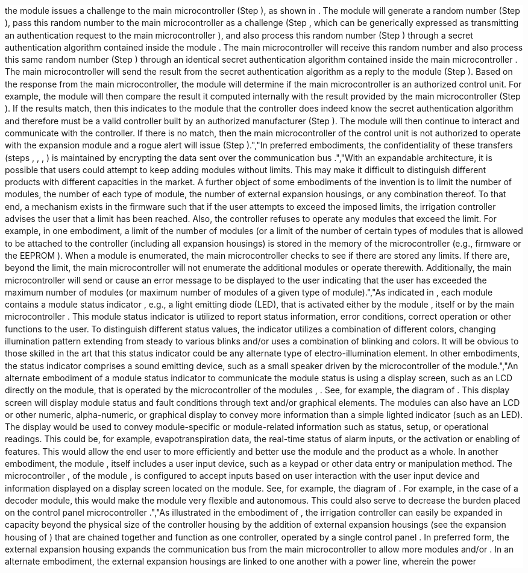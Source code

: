 the module  issues a challenge to the main microcontroller  (Step ), as shown in . The module  will generate a random number (Step ), pass this random number to the main microcontroller  as a challenge (Step , which can be generically expressed as transmitting an authentication request to the main microcontroller ), and also process this random number (Step ) through a secret authentication algorithm contained inside the module . The main microcontroller  will receive this random number and also process this same random number (Step ) through an identical secret authentication algorithm contained inside the main microcontroller . The main microcontroller  will send the result from the secret authentication algorithm as a reply to the module  (Step ). Based on the response from the main microcontroller, the module  will determine if the main microcontroller is an authorized control unit. For example, the module  will then compare the result it computed internally with the result provided by the main microcontroller  (Step ). If the results match, then this indicates to the module  that the controller  does indeed know the secret authentication algorithm and therefore must be a valid controller built by an authorized manufacturer (Step ). The module  will then continue to interact and communicate with the controller. If there is no match, then the main microcontroller of the control unit is not authorized to operate with the expansion module and a rogue alert will issue (Step ).","In preferred embodiments, the confidentiality of these transfers (steps , , , ) is maintained by encrypting the data sent over the communication bus .","With an expandable architecture, it is possible that users could attempt to keep adding modules without limits. This may make it difficult to distinguish different products with different capacities in the market. A further object of some embodiments of the invention is to limit the number of modules, the number of each type of module, the number of external expansion housings, or any combination thereof. To that end, a mechanism exists in the firmware such that if the user attempts to exceed the imposed limits, the irrigation controller  advises the user that a limit has been reached. Also, the controller  refuses to operate any modules that exceed the limit. For example, in one embodiment, a limit of the number of modules (or a limit of the number of certain types of modules that is allowed to be attached to the controller (including all expansion housings) is stored in the memory of the microcontroller (e.g., firmware  or the EEPROM ). When a module is enumerated, the main microcontroller checks to see if there are stored any limits. If there are, beyond the limit, the main microcontroller will not enumerate the additional modules or operate therewith. Additionally, the main microcontroller will send or cause an error message to be displayed to the user indicating that the user has exceeded the maximum number of modules (or maximum number of modules of a given type of module).","As indicated in , each module contains a module status indicator , e.g., a light emitting diode (LED), that is activated either by the module ,  itself or by the main microcontroller . This module status indicator is utilized to report status information, error conditions, correct operation or other functions to the user. To distinguish different status values, the indicator utilizes a combination of different colors, changing illumination pattern extending from steady to various blinks and\/or uses a combination of blinking and colors. It will be obvious to those skilled in the art that this status indicator could be any alternate type of electro-illumination element. In other embodiments, the status indicator comprises a sound emitting device, such as a small speaker driven by the microcontroller of the module.","An alternate embodiment of a module status indicator to communicate the module status is using a display screen, such as an LCD directly on the module, that is operated by the microcontroller of the modules , . See, for example, the diagram of . This display screen will display module status and fault conditions through text and\/or graphical elements. The modules can also have an LCD or other numeric, alpha-numeric, or graphical display to convey more information than a simple lighted indicator (such as an LED). The display would be used to convey module-specific or module-related information such as status, setup, or operational readings. This could be, for example, evapotranspiration data, the real-time status of alarm inputs, or the activation or enabling of features. This would allow the end user to more efficiently and better use the module and the product as a whole. In another embodiment, the module ,  itself includes a user input device, such as a keypad or other data entry or manipulation method. The microcontroller ,  of the module ,  is configured to accept inputs based on user interaction with the user input device and information displayed on a display screen located on the module. See, for example, the diagram of . For example, in the case of a decoder module, this would make the module very flexible and autonomous. This could also serve to decrease the burden placed on the control panel microcontroller .","As illustrated in the embodiment of , the irrigation controller  can easily be expanded in capacity beyond the physical size of the controller housing  by the addition of external expansion housings  (see the expansion housing of ) that are chained together and function as one controller, operated by a single control panel . In preferred form, the external expansion housing  expands the communication bus  from the main microcontroller  to allow more modules  and\/or . In an alternate embodiment, the external expansion housings  are linked to one another with a power line, wherein the power